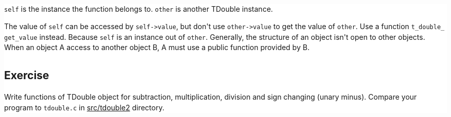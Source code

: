 `self` is the instance the function belongs to.
`other` is another TDouble instance.

The value of `self` can be accessed by `self->value`, but don't use `other->value` to get the value of `other`.
Use a function `t_double_get_value` instead.
Because `self` is an instance out of `other`.
Generally, the structure of an object isn't open to other objects.
When an object A access to another object B, A must use a public function provided by B.

## Exercise

Write functions of TDouble object for subtraction, multiplication, division and sign changing (unary minus).
Compare your program to `tdouble.c` in [src/tdouble2](tdouble2) directory.

